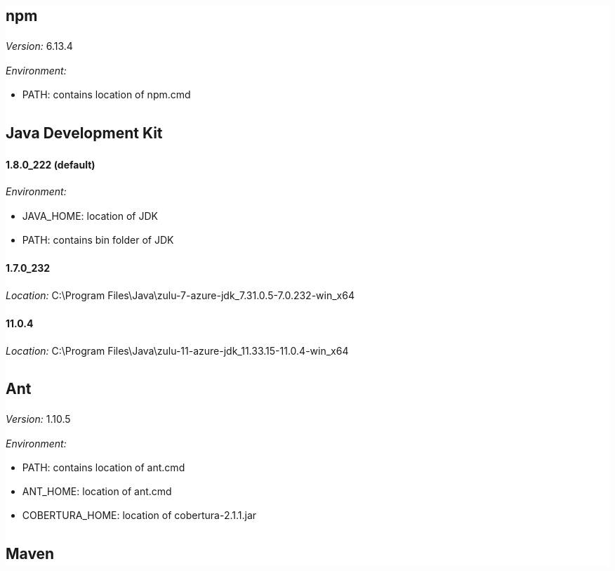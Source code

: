 


## npm



_Version:_ 6.13.4<br/>

_Environment:_

* PATH: contains location of npm.cmd



## Java Development Kit



#### 1.8.0_222 (default)



_Environment:_

* JAVA_HOME: location of JDK

* PATH: contains bin folder of JDK



#### 1.7.0_232



_Location:_ C:\Program Files\Java\zulu-7-azure-jdk_7.31.0.5-7.0.232-win_x64



#### 11.0.4



_Location:_ C:\Program Files\Java\zulu-11-azure-jdk_11.33.15-11.0.4-win_x64



## Ant



_Version:_ 1.10.5<br/>

_Environment:_

* PATH: contains location of ant.cmd

* ANT_HOME: location of ant.cmd

* COBERTURA_HOME: location of cobertura-2.1.1.jar



## Maven

